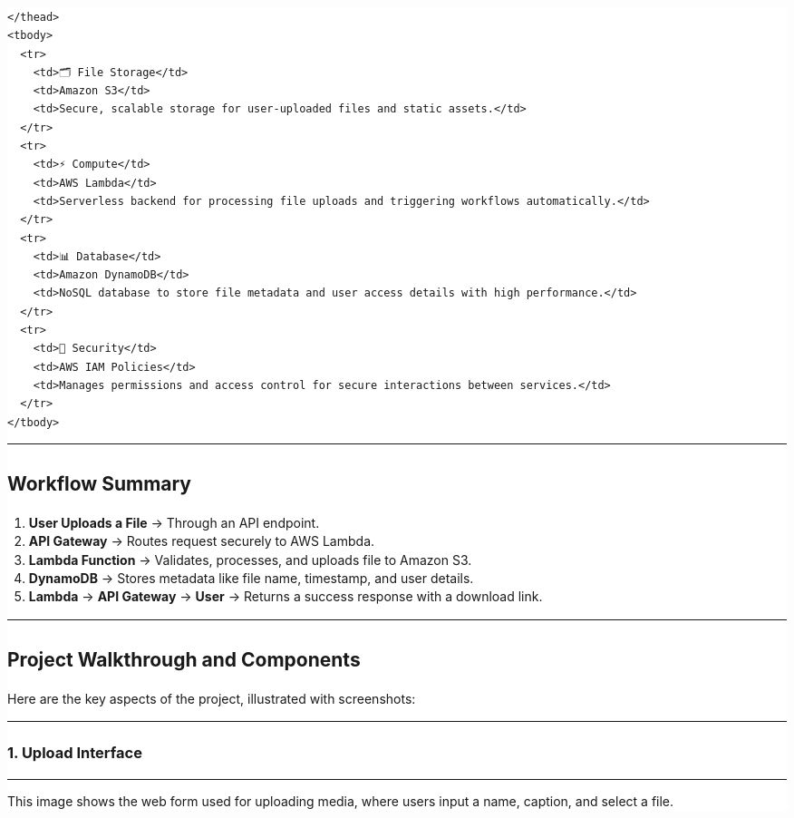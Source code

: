     </thead>
    <tbody>
      <tr>
        <td>🗂 File Storage</td>
        <td>Amazon S3</td>
        <td>Secure, scalable storage for user-uploaded files and static assets.</td>
      </tr>
      <tr>
        <td>⚡ Compute</td>
        <td>AWS Lambda</td>
        <td>Serverless backend for processing file uploads and triggering workflows automatically.</td>
      </tr>
      <tr>
        <td>📊 Database</td>
        <td>Amazon DynamoDB</td>
        <td>NoSQL database to store file metadata and user access details with high performance.</td>
      </tr>
      <tr>
        <td>🔐 Security</td>
        <td>AWS IAM Policies</td>
        <td>Manages permissions and access control for secure interactions between services.</td>
      </tr>
    </tbody>
  </table>
</body>
</html>

---
## Workflow Summary
1. **User Uploads a File** → Through an API endpoint.
2. **API Gateway** → Routes request securely to AWS Lambda.
3. **Lambda Function** → Validates, processes, and uploads file to Amazon S3.
4. **DynamoDB** → Stores metadata like file name, timestamp, and user details.
5. **Lambda** → **API Gateway** → **User** → Returns a success response with a download link.

---
## Project Walkthrough and Components

Here are the key aspects of the project, illustrated with screenshots:

---
### 1. Upload Interface
---

This image shows the web form used for uploading media, where users input a name, caption, and select a file.
